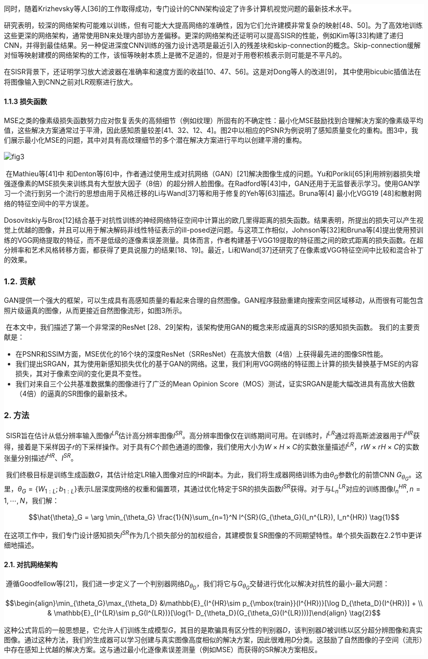 ​		同时，随着Krizhevsky等人[36]的工作取得成功，专门设计的CNN架构设定了许多计算机视觉问题的最新技术水平。

​		研究表明，较深的网络架构可能难以训练，但有可能大大提高网络的准确性，因为它们允许建模非常复杂的映射[48、50]。为了高效地训练这些更深的网络架构，通常使用BN来处理内部协方差偏移。更深的网络架构还证明可以提高SISR的性能，例如Kim等[33]构建了递归CNN，并得到最佳结果。另一种促进深度CNN训练的强力设计选项是最近引入的残差块和skip-connection的概念。Skip-connection缓解对恒等映射建模的网络架构的工作，该恒等映射本质上是微不足道的，但是对于用卷积核表示则可能是不平凡的。

​		在SISR背景下，还证明学习放大滤波器在准确率和速度方面的收益[10、47、56]。这是对Dong等人的改进[9]， 其中使用bicubic插值法在将图像输入到CNN之前对LR观察进行放大。

#### 1.1.3	损失函数

​		MSE之类的像素级损失函数努力应对恢复丢失的高频细节（例如纹理）所固有的不确定性：最小化MSE鼓励找到合理解决方案的像素级平均值，这些解决方案通常过于平滑，因此感知质量较差[41、32、12、4]。图2中以相应的PSNR为例说明了感知质量变化的重构。图3中，我们展示最小化MSE的问题，其中对具有高纹理细节的多个潜在解决方案进行平均以创建平滑的重构。

![fig3](images/srgan/fig3.png)

​			在Mathieu等[41]中 和Denton等[6]中，作者通过使用生成对抗网络（GAN）[21]解决图像生成的问题。Yu和Porikli[65]利用辨别器损失增强逐像素的MSE损失来训练具有大型放大因子（8倍）的超分辨人脸图像。在Radford等[43]中，GAN还用于无监督表示学习。使用GAN学习一个流行到另一个流行的思想由用于风格迁移的Li与Wand[37]等和用于修复的Yeh等[63]描述。Bruna等[4] 最小化VGG19 [48]和散射网络的特征空间中的平方误差。

​		Dosovitskiy与Brox[12]结合基于对抗性训练的神经网络特征空间中计算出的欧几里得距离的损失函数。结果表明，所提出的损失可以产生视觉上优越的图像，并且可以用于解决解码非线性特征表示的ill-posed逆问题。与这项工作相似，Johnson等[32]和Bruna等[4]提出使用预训练的VGG网络提取的特征，而不是低级的逐像素误差测量。具体而言，作者构建基于VGG19提取的特征图之间的欧式距离的损失函数。在超分辨率和艺术风格转移方面，都获得了更具说服力的结果[18、19]。最近，Li和Wand[37]还研究了在像素或VGG特征空间中比较和混合补丁的效果。

### 1.2. 贡献

​		GAN提供一个强大的框架，可以生成具有高感知质量的看起来合理的自然图像。GAN程序鼓励重建向搜索空间区域移动，从而很有可能包含照片级逼真的图像，从而更接近自然图像流形，如图3所示。

​		在本文中，我们描述了第一个非常深的ResNet [28、29]架构，该架构使用GAN的概念来形成逼真的SISR的感知损失函数。 我们的主要贡献是：

- 在PSNR和SSIM方面，MSE优化的16个块的深度ResNet（SRResNet）在高放大倍数（4倍）上获得最先进的图像SR性能。
- 我们提出SRGAN，其为使用新感知损失优化的基于GAN的网络。这里，我们利用VGG网络的特征图上计算的损失替换基于MSE的内容损失，其对于像素空间的变化更具不变性。
- 我们对来自三个公共基准数据集的图像进行了广泛的Mean Opinion Score（MOS）测试，证实SRGAN是能大幅改进具有高放大倍数（4倍）的逼真的SR图像的最新技术。

### 2. 方法

​		SISR旨在估计从低分辨率输入图像$I^{LR}$估计高分辨率图像$I^{SR}$。高分辨率图像仅在训练期间可用。在训练时，$I^{LR}$通过将高斯滤波器用于$I^{HR}$获得，接着是下采样因子$r$的下采样操作。对于具有$C$个颜色通道的图像，我们使用大小为$W \times H \times C$的实数张量描述$I^{LR}$，$rW \times rH \times C$的实数张量分别描述$I^{HR}$、$I^{SR}$。

​		我们终极目标是训练生成函数$G$，其估计给定LR输入图像对应的HR副本。为此，我们将生成器网络训练为由$\theta_G$参数化的前馈CNN $G_{\theta_G}$。这里，$\theta_G = \{W_{1:L};b_{1:L}\}$表示L层深度网络的权重和偏置项，其通过优化特定于SR的损失函数$l^{SR}$获得。对于与$L_n^{LR}$对应的训练图像$I_n^{HR}, n = 1,\cdots, N$，我们解：

$$\hat{\theta}_G = \arg \min_{\theta_G} \frac{1}{N}\sum_{n=1}^N l^{SR}(G_{\theta_G}(I_n^{LR}), I_n^{HR}) \tag{1}$$

在这项工作中，我们专门设计感知损失$l^{SR}$作为几个损失部分的加权组合，其建模恢复SR图像的不同期望特性。单个损失函数在2.2节中更详细地描述。

#### 2.1. 对抗网络架构

​		遵循Goodfellow等[21]，我们进一步定义了一个判别器网络$D_{\theta_D}$，我们将它与$G_{\theta_G}$交替进行优化以解决对抗性的最小-最大问题：

$$\begin{align}\min_{\theta_G}\max_{\theta_D} &\mathbb{E}_{I^{HR}\sim p_{\mbox{train}}(I^{HR})}[\log D_{\theta_D}(I^{HR})] + \\ & \mathbb{E}_{I^{LR}\sim p_G(I^{LR})}[\log(1- D_{\theta_D}(G_{\theta_G}(I^{LR})))]\end{align} \tag{2}$$

这种公式背后的一般思想是，它允许人们训练生成模型$G$，其目的是欺骗具有区分性的判别器$D$，该判别器$D$被训练以区分超分辨图像和真实图像。通过这种方法，我们的生成器可以学习创建与真实图像高度相似的解决方案，因此很难用$D$分类。这鼓励了自然图像的子空间（流形）中存在感知上优越的解决方案。这与通过最小化逐像素误差测量（例如MSE）而获得的SR解决方案相反。
